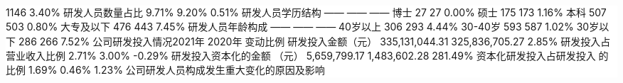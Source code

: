 1146
3.40%
研发人员数量占比
9.71%
9.20%
0.51%
研发人员学历结构
——
——
——
博士
27
27
0.00%
硕士
175
173
1.16%
本科
507
503
0.80%
大专及以下
476
443
7.45%
研发人员年龄构成
——
——
——
40岁以上
306
293
4.44%
30-40岁
593
587
1.02%
30岁以下
286
266
7.52%
公司研发投入情况2021年
2020年
变动比例
研发投入金额（元）
335,131,044.31
325,836,705.27
2.85%
研发投入占营业收入比例
2.71%
3.00%
-0.29%
研发投入资本化的金额
（元）
5,659,799.17
1,483,602.28
281.49%
资本化研发投入占研发投入
的比例
1.69%
0.46%
1.23%
公司研发人员构成发生重大变化的原因及影响